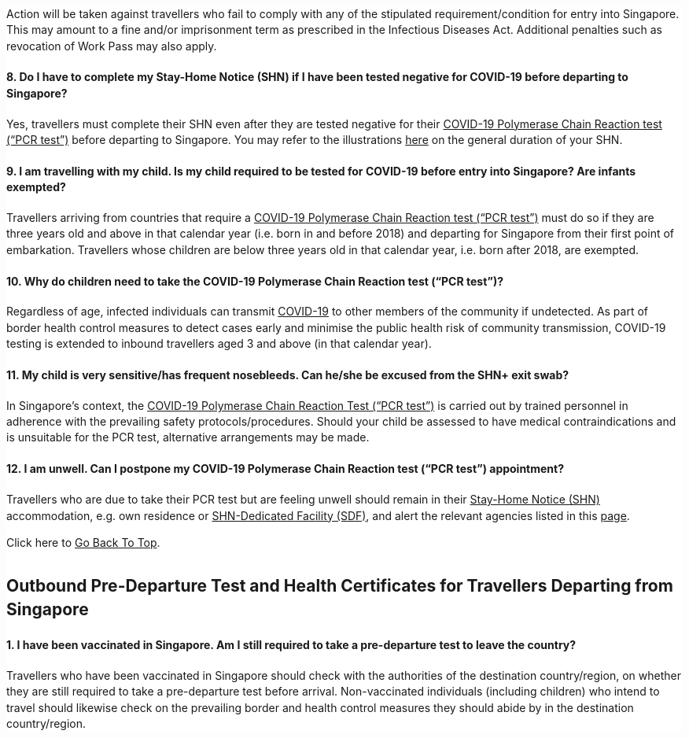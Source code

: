 Action will be taken against travellers who fail to comply with any of the stipulated requirement/condition for entry into Singapore. This may amount to a fine and/or imprisonment term as prescribed in the Infectious Diseases Act. Additional penalties such as revocation of Work Pass may also apply.

#### 8. Do I have to complete my Stay-Home Notice (SHN) if I have been tested negative for COVID-19 before departing to Singapore?

Yes, travellers must complete their SHN even after they are tested negative for their [COVID-19 Polymerase Chain Reaction test (“PCR test”)](/health/covid19-tests/pcrtest) before departing to Singapore. You may refer to the illustrations [here](/health/shn) on the general duration of your SHN.

#### 9. I am travelling with my child. Is my child required to be tested for COVID-19 before entry into Singapore? Are infants exempted?

Travellers arriving from countries that require a [COVID-19 Polymerase Chain Reaction test (“PCR test”)](/health/covid19-tests/pcrtest) must do so if they are three years old and above in that calendar year (i.e. born in and before 2018) and departing for Singapore from their first point of embarkation. Travellers whose children are below three years old in that calendar year, i.e. born after 2018, are exempted.

#### 10. Why do children need to take the COVID-19 Polymerase Chain Reaction test (“PCR test”)?

Regardless of age, infected individuals can transmit [COVID-19](https://www.moh.gov.sg/covid-19/faqs) to other members of the community if undetected. As part of border health control measures to detect cases early and minimise the public health risk of community transmission, COVID-19 testing is extended to inbound travellers aged 3 and above (in that calendar year). 

#### 11. My child is very sensitive/has frequent nosebleeds. Can he/she be excused from the SHN+ exit swab?

In Singapore’s context, the [COVID-19 Polymerase Chain Reaction Test (“PCR test”)](/health/covid19-tests/pcrtest) is carried out by trained personnel in adherence with the prevailing safety protocols/procedures. Should your child be assessed to have medical contraindications and is unsuitable for the PCR test, alternative arrangements may be made.

#### 12. I am unwell. Can I postpone my COVID-19 Polymerase Chain Reaction test (“PCR test”) appointment?

Travellers who are due to take their PCR test but are feeling unwell should remain in their [Stay-Home Notice (SHN)](/health/shn) accommodation, e.g. own residence or [SHN-Dedicated Facility (SDF)](/health/shn/sdf), and alert the relevant agencies listed in this [page](https://go.gov.sg/tc).

Click here to [Go Back To Top](#top).

<div id="outboundPDT"></div>

## Outbound Pre-Departure Test and Health Certificates for Travellers Departing from Singapore

#### 1. I have been vaccinated in Singapore. Am I still required to take a pre-departure test to leave the country?
Travellers who have been vaccinated in Singapore should check with the authorities of the destination country/region, on whether they are still required to take a pre-departure test before arrival. Non-vaccinated individuals (including children) who intend to travel should likewise check on the prevailing border and health control measures they should abide by in the destination country/region.
